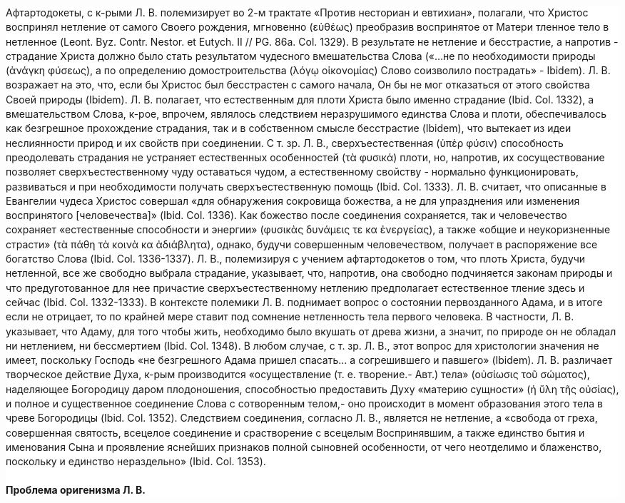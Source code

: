 Афтартодокеты, с к-рыми Л. В. полемизирует во 2-м трактате «Против несториан и евтихиан», полагали, что Христос воспринял нетление от самого Своего рождения, мгновенно (εὐθέως) преобразив воспринятое от Матери тленное тело в нетленное (Leont. Byz. Contr. Nestor. et Eutych. II // PG. 86a. Col. 1329). В результате не нетление и бесстрастие, а напротив - страдание Христа должно было стать результатом чудесного вмешательства Слова («…не по необходимости природы (ἀνάγκη φύσεως), а по определению домостроительства (λόγῳ οἰκονομίας) Слово соизволило пострадать» - Ibidem). Л. В. возражает на это, что, если бы Христос был бесстрастен с самого начала, Он бы не мог отказаться от этого свойства Своей природы (Ibidem). Л. В. полагает, что естественным для плоти Христа было именно страдание (Ibid. Col. 1332), а вмешательством Слова, к-рое, впрочем, являлось следствием неразрушимого единства Слова и плоти, обеспечивалось как безгрешное прохождение страдания, так и в собственном смысле бесстрастие (Ibidem), что вытекает из идеи неслиянности природ и их свойств при соединении. С т. зр. Л. В., сверхъестественная (ὑπὲρ φύσιν) способность преодолевать страдания не устраняет естественных особенностей (τὰ φυσικά) плоти, но, напротив, их сосуществование позволяет сверхъестественному чуду оставаться чудом, а естественному свойству - нормально функционировать, развиваться и при необходимости получать сверхъестественную помощь (Ibid. Col. 1333). Л. В. считает, что описанные в Евангелии чудеса Христос совершал «для обнаружения сокровища божества, а не для упразднения или изменения воспринятого [человечества]» (Ibid. Col. 1336). Как божество после соединения сохраняется, так и человечество сохраняет «естественные способности и энергии» (φυσικὰς δυνάμεις τε κα ἐνεργείας), а также «общие и неукоризненные страсти» (τὰ πάθη τὰ κοινὰ κα ἀδιάβλητα), однако, будучи совершенным человечеством, получает в распоряжение все богатство Слова (Ibid. Col. 1336-1337). Л. В., полемизируя с учением афтартодокетов о том, что плоть Христа, будучи нетленной, все же свободно выбрала страдание, указывает, что, напротив, она свободно подчиняется законам природы и что предуготованное для нее причастие сверхъестественному нетлению предполагает естественное тление здесь и сейчас (Ibid. Col. 1332-1333). В контексте полемики Л. В. поднимает вопрос о состоянии первозданного Адама, и в итоге если не отрицает, то по крайней мере ставит под сомнение нетленность тела первого человека. В частности, Л. В. указывает, что Адаму, для того чтобы жить, необходимо было вкушать от древа жизни, а значит, по природе он не обладал ни нетлением, ни бессмертием (Ibid. Col. 1348). В любом случае, с т. зр. Л. В., этот вопрос для христологии значения не имеет, поскольку Господь «не безгрешного Адама пришел спасать… а согрешившего и павшего» (Ibidem). Л. В. различает творческое действие Духа, к-рым производится «осуществление (т. е. творение.- Авт.) тела» (οὐσίωσις τοῦ σώματος), наделяющее Богородицу даром плодоношения, способностью предоставить Духу «материю сущности» (ἡ ὕλη τῆς οὐσίας), и полное и существенное соединение Слова с сотворенным телом,- оно происходит в момент образования этого тела в чреве Богородицы (Ibid. Col. 1352). Следствием соединения, согласно Л. В., является не нетление, а «свобода от греха, совершенная святость, всецелое соединение и срастворение с всецелым Воспринявшим, а также единство бытия и именования Сына и проявление яснейших признаков полной сыновней особенности, от чего неотделимо и блаженство, поскольку и единство нераздельно» (Ibid. Col. 1353).

#### Проблема оригенизма Л. В.
